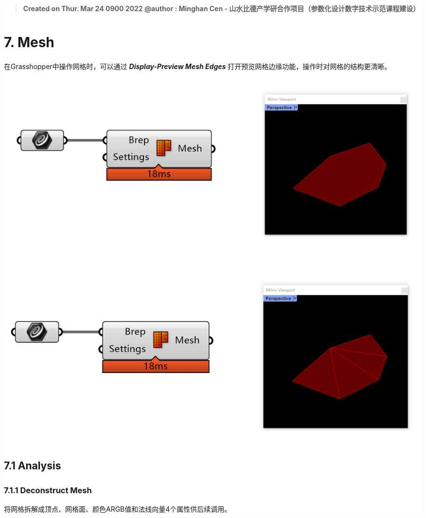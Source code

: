 > **Created on Thur. Mar 24 0900 2022 @author : Minghan Cen - 山水比德产学研合作项目（参数化设计数字技术示范课程建设）**
# 7. Mesh
在Grasshopper中操作网格时，可以通过 ***Display-Preview Mesh Edges*** 打开预览网格边缘功能，操作时对网格的结构更清晰。

<a href=""><img src="./imgs\appendix_component\7_Preview Mesh Edges1.png" height="auto" width=1000 title="caDesign"></a>

<a href=""><img src="./imgs\appendix_component\7_Preview Mesh Edges2.png" height="auto" width=1000 title="caDesign"></a>

## 7.1 Analysis
### 7.1.1 Deconstruct Mesh
将网格拆解成顶点、网格面、颜色ARGB值和法线向量4个属性供后续调用。  

